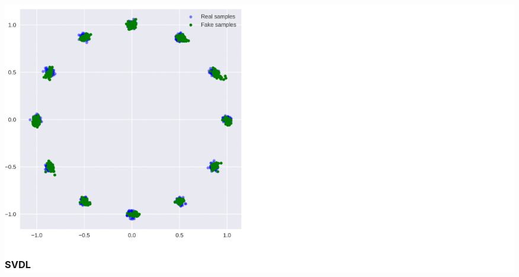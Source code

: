 <img src="./images/Simulation/CcGAN_real_fake_samples_hard_nSim_0.png" alt="HVDL" height="400" width="400"/>

### SVDL